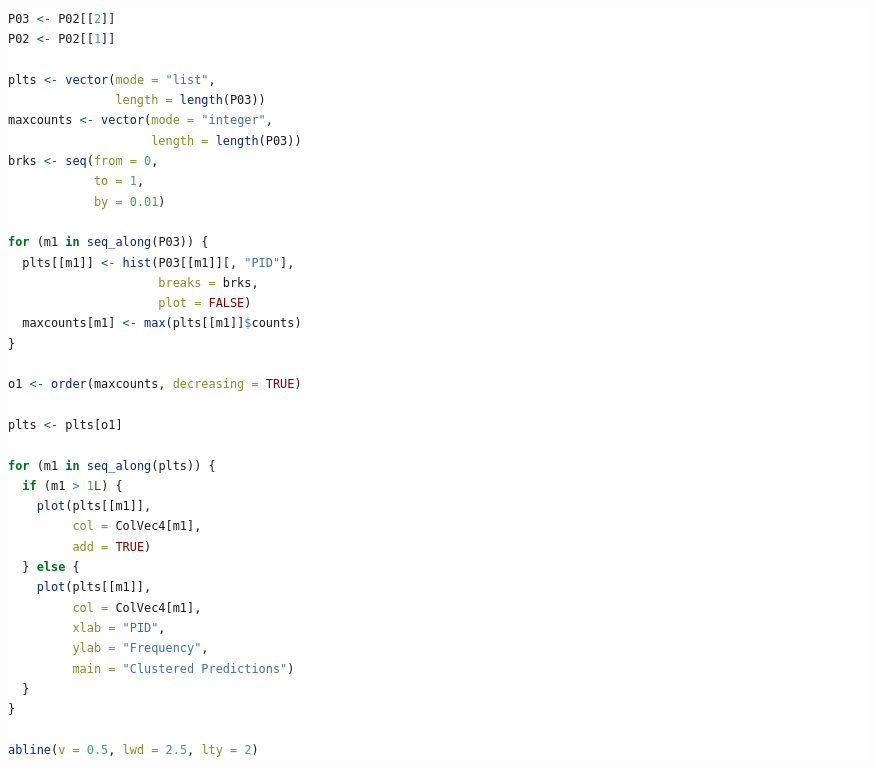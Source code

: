 ``` r
P03 <- P02[[2]]
P02 <- P02[[1]]

plts <- vector(mode = "list",
               length = length(P03))
maxcounts <- vector(mode = "integer",
                    length = length(P03))
brks <- seq(from = 0,
            to = 1,
            by = 0.01)

for (m1 in seq_along(P03)) {
  plts[[m1]] <- hist(P03[[m1]][, "PID"],
                     breaks = brks,
                     plot = FALSE)
  maxcounts[m1] <- max(plts[[m1]]$counts)
}

o1 <- order(maxcounts, decreasing = TRUE)

plts <- plts[o1]

for (m1 in seq_along(plts)) {
  if (m1 > 1L) {
    plot(plts[[m1]],
         col = ColVec4[m1],
         add = TRUE)
  } else {
    plot(plts[[m1]],
         col = ColVec4[m1],
         xlab = "PID",
         ylab = "Frequency",
         main = "Clustered Predictions")
  }
}

abline(v = 0.5, lwd = 2.5, lty = 2)
```

